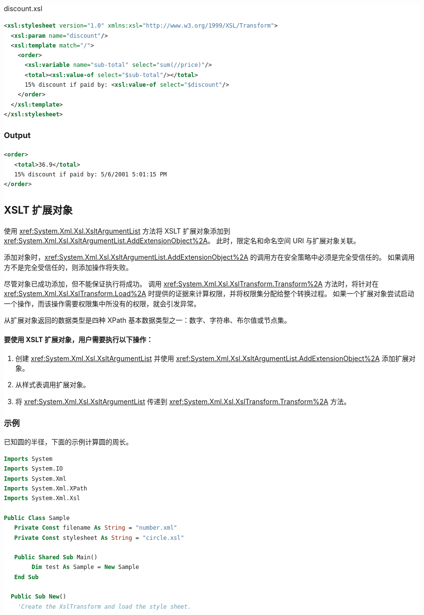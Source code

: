  discount.xsl  
  
```xml  
<xsl:stylesheet version="1.0" xmlns:xsl="http://www.w3.org/1999/XSL/Transform">  
  <xsl:param name="discount"/>  
  <xsl:template match="/">  
    <order>  
      <xsl:variable name="sub-total" select="sum(//price)"/>  
      <total><xsl:value-of select="$sub-total"/></total>  
      15% discount if paid by: <xsl:value-of select="$discount"/>  
    </order>  
  </xsl:template>  
</xsl:stylesheet>  
```  
  
### <a name="output"></a>Output  
  
```xml  
<order>  
   <total>36.9</total>
   15% discount if paid by: 5/6/2001 5:01:15 PM
</order>  
```  
  
## <a name="xslt-extension-objects"></a>XSLT 扩展对象  

 使用 <xref:System.Xml.Xsl.XsltArgumentList> 方法将 XSLT 扩展对象添加到 <xref:System.Xml.Xsl.XsltArgumentList.AddExtensionObject%2A>。 此时，限定名和命名空间 URI 与扩展对象关联。  
  
 添加对象时，<xref:System.Xml.Xsl.XsltArgumentList.AddExtensionObject%2A> 的调用方在安全策略中必须是完全受信任的。 如果调用方不是完全受信任的，则添加操作将失败。  
  
 尽管对象已成功添加，但不能保证执行将成功。 调用 <xref:System.Xml.Xsl.XslTransform.Transform%2A> 方法时，将针对在 <xref:System.Xml.Xsl.XslTransform.Load%2A> 时提供的证据来计算权限，并将权限集分配给整个转换过程。 如果一个扩展对象尝试启动一个操作，而该操作需要权限集中所没有的权限，就会引发异常。  
  
 从扩展对象返回的数据类型是四种 XPath 基本数据类型之一：数字、字符串、布尔值或节点集。  
  
#### <a name="to-use-the-xslt-extension-object-the-user-needs-to-do-the-following"></a>要使用 XSLT 扩展对象，用户需要执行以下操作：  
  
1. 创建 <xref:System.Xml.Xsl.XsltArgumentList> 并使用 <xref:System.Xml.Xsl.XsltArgumentList.AddExtensionObject%2A> 添加扩展对象。  
  
2. 从样式表调用扩展对象。  
  
3. 将 <xref:System.Xml.Xsl.XsltArgumentList> 传递到 <xref:System.Xml.Xsl.XslTransform.Transform%2A> 方法。  
  
### <a name="example"></a>示例  

 已知圆的半径，下面的示例计算圆的周长。  
  
```vb  
Imports System  
Imports System.IO  
Imports System.Xml  
Imports System.Xml.XPath  
Imports System.Xml.Xsl  
  
Public Class Sample  
   Private Const filename As String = "number.xml"  
   Private Const stylesheet As String = "circle.xsl"  
  
   Public Shared Sub Main()  
        Dim test As Sample = New Sample  
   End Sub  
  
  Public Sub New()  
    'Create the XslTransform and load the style sheet.  
```